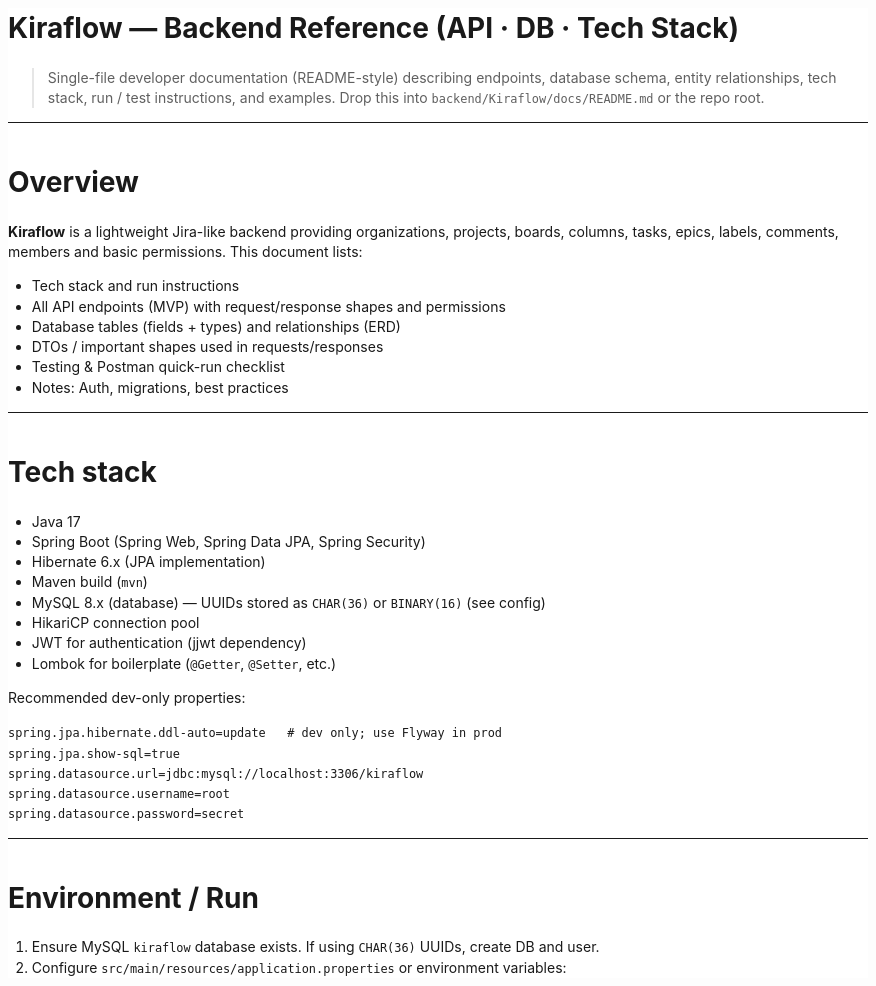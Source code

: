 # Kiraflow — Backend Reference (API · DB · Tech Stack)

> Single-file developer documentation (README-style) describing endpoints, database schema, entity relationships, tech stack, run / test instructions, and examples. Drop this into `backend/Kiraflow/docs/README.md` or the repo root.

---

# Overview

**Kiraflow** is a lightweight Jira-like backend providing organizations, projects, boards, columns, tasks, epics, labels, comments, members and basic permissions.
This document lists:

* Tech stack and run instructions
* All API endpoints (MVP) with request/response shapes and permissions
* Database tables (fields + types) and relationships (ERD)
* DTOs / important shapes used in requests/responses
* Testing & Postman quick-run checklist
* Notes: Auth, migrations, best practices

---

# Tech stack

* Java 17
* Spring Boot (Spring Web, Spring Data JPA, Spring Security)
* Hibernate 6.x (JPA implementation)
* Maven build (`mvn`)
* MySQL 8.x (database) — UUIDs stored as `CHAR(36)` or `BINARY(16)` (see config)
* HikariCP connection pool
* JWT for authentication (jjwt dependency)
* Lombok for boilerplate (`@Getter`, `@Setter`, etc.)

Recommended dev-only properties:

```properties
spring.jpa.hibernate.ddl-auto=update   # dev only; use Flyway in prod
spring.jpa.show-sql=true
spring.datasource.url=jdbc:mysql://localhost:3306/kiraflow
spring.datasource.username=root
spring.datasource.password=secret
```

---

# Environment / Run

1. Ensure MySQL `kiraflow` database exists. If using `CHAR(36)` UUIDs, create DB and user.
2. Configure `src/main/resources/application.properties` or environment variables:
